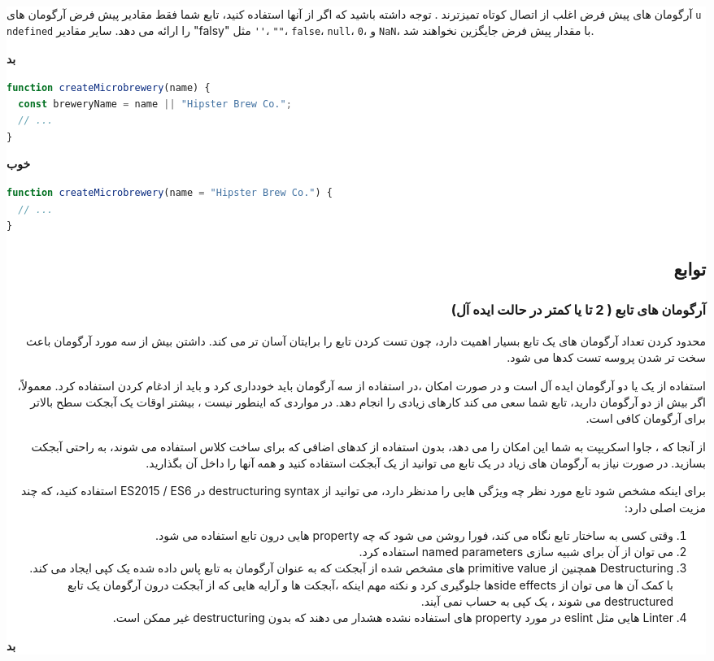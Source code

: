 آرگومان های پیش فرض اغلب از اتصال کوتاه تمیزترند . توجه داشته باشید که اگر از آنها استفاده کنید، تابع شما فقط مقادیر پیش فرض آرگومان های `undefined` را ارائه می دهد. سایر مقادیر 
"falsy" مثل `''`، `""`، `false`، `null`، `0`، و
`NaN`، با مقدار پیش فرض جایگزین نخواهند شد.

</div>

**بد**

```javascript
function createMicrobrewery(name) {
  const breweryName = name || "Hipster Brew Co.";
  // ...
}
```

**خوب**

```javascript
function createMicrobrewery(name = "Hipster Brew Co.") {
  // ...
}
```

<div dir="rtl">


## **توابع**

### آرگومان های تابع ( 2 تا یا کمتر در حالت ایده آل)

محدود کردن تعداد آرگومان های یک تابع بسیار اهمیت دارد، چون تست کردن تابع را برایتان آسان تر می کند. داشتن بیش از سه مورد آرگومان باعث سخت تر شدن پروسه تست کدها می شود.

استفاده از یک یا دو آرگومان ایده آل است و در صورت امکان ،در استفاده از سه آرگومان باید خودداری کرد و باید از ادغام کردن استفاده کرد. معمولاً، اگر بیش از دو آرگومان دارید، تابع شما سعی می کند کارهای زیادی را انجام دهد. در مواردی که اینطور نیست ، بیشتر اوقات یک آبجکت سطح بالاتر برای آرگومان کافی است.

 از آنجا که ، جاوا اسکریپت به شما این امکان را می دهد، بدون استفاده از کدهای اضافی که برای ساخت کلاس استفاده می شوند، به راحتی آبجکت بسازید. در صورت نیاز به آرگومان های زیاد در یک تابع می توانید از یک آبجکت استفاده کنید و همه آنها را داخل آن بگذارید.

برای اینکه مشخص شود تابع مورد نظر چه ویژگی هایی را مدنظر دارد، می توانید از destructuring syntax در ES2015 / ES6 استفاده کنید، که چند مزیت اصلی دارد:

1. وقتی کسی به ساختار تابع نگاه می کند، فورا روشن می شود که چه property هایی درون تابع استفاده می شود.
2. می توان از آن برای شبیه سازی named parameters استفاده کرد.
3. Destructuring همچنین از primitive value های مشخص شده از آبجکت که به عنوان آرگومان به تابع پاس داده شده یک کپی ایجاد می کند.  با کمک آن ها می توان از side effectsها جلوگیری کرد و نکته مهم اینکه ،آبجکت ها و آرایه هایی که از آبجکت درون آرگومان یک تابع destructured می شوند ، یک کپی به حساب نمی آیند. 
4. Linter هایی مثل eslint در مورد property های استفاده نشده هشدار می دهند که بدون destructuring غیر ممکن است.

</div>

**بد**
